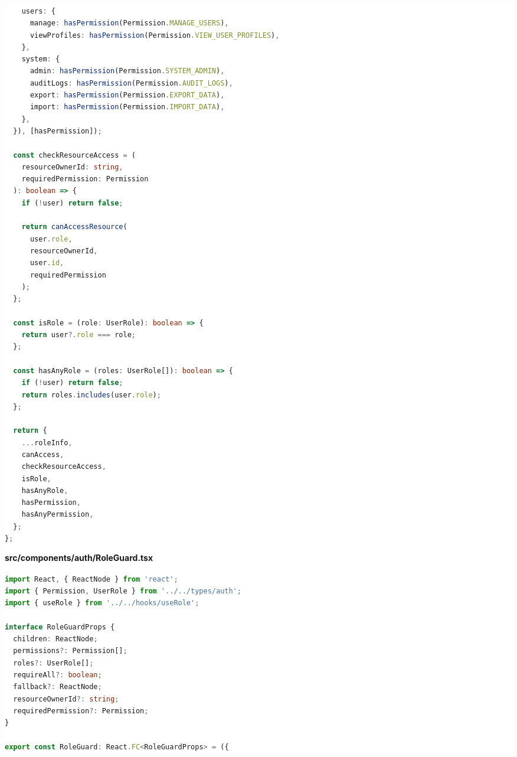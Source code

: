 ```typescript
    users: {
      manage: hasPermission(Permission.MANAGE_USERS),
      viewProfiles: hasPermission(Permission.VIEW_USER_PROFILES),
    },
    system: {
      admin: hasPermission(Permission.SYSTEM_ADMIN),
      auditLogs: hasPermission(Permission.AUDIT_LOGS),
      export: hasPermission(Permission.EXPORT_DATA),
      import: hasPermission(Permission.IMPORT_DATA),
    },
  }), [hasPermission]);

  const checkResourceAccess = (
    resourceOwnerId: string,
    requiredPermission: Permission
  ): boolean => {
    if (!user) return false;
    
    return canAccessResource(
      user.role,
      resourceOwnerId,
      user.id,
      requiredPermission
    );
  };

  const isRole = (role: UserRole): boolean => {
    return user?.role === role;
  };

  const hasAnyRole = (roles: UserRole[]): boolean => {
    if (!user) return false;
    return roles.includes(user.role);
  };

  return {
    ...roleInfo,
    canAccess,
    checkResourceAccess,
    isRole,
    hasAnyRole,
    hasPermission,
    hasAnyPermission,
  };
};
```

**src/components/auth/RoleGuard.tsx**
```typescript
import React, { ReactNode } from 'react';
import { Permission, UserRole } from '../../types/auth';
import { useRole } from '../../hooks/useRole';

interface RoleGuardProps {
  children: ReactNode;
  permissions?: Permission[];
  roles?: UserRole[];
  requireAll?: boolean;
  fallback?: ReactNode;
  resourceOwnerId?: string;
  requiredPermission?: Permission;
}

export const RoleGuard: React.FC<RoleGuardProps> = ({
```

  [key: string]: Permission[];
  [UserRole.PATIENT]: [
  [UserRole.HEALTHCARE_PROVIDER]: [
  [UserRole.INSURANCE_COMPANY]: [
  [UserRole.AUDITOR]: [
  [UserRole.ADMIN]: [